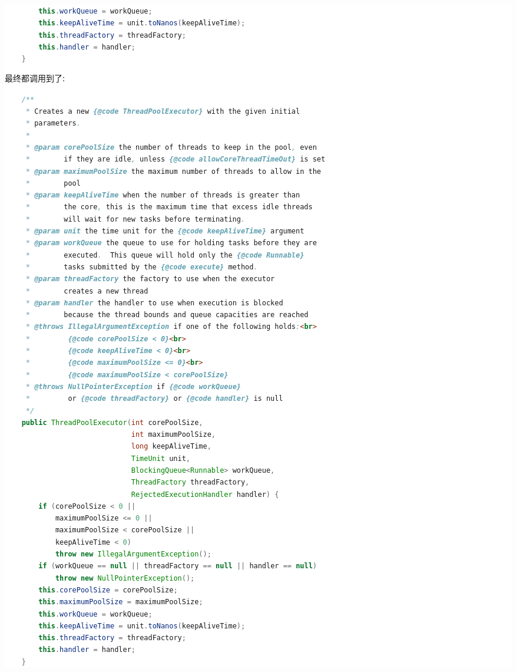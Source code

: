 ```java
        this.workQueue = workQueue;
        this.keepAliveTime = unit.toNanos(keepAliveTime);
        this.threadFactory = threadFactory;
        this.handler = handler;
    }
```

最终都调用到了:

```java
    /**
     * Creates a new {@code ThreadPoolExecutor} with the given initial
     * parameters.
     *
     * @param corePoolSize the number of threads to keep in the pool, even
     *        if they are idle, unless {@code allowCoreThreadTimeOut} is set
     * @param maximumPoolSize the maximum number of threads to allow in the
     *        pool
     * @param keepAliveTime when the number of threads is greater than
     *        the core, this is the maximum time that excess idle threads
     *        will wait for new tasks before terminating.
     * @param unit the time unit for the {@code keepAliveTime} argument
     * @param workQueue the queue to use for holding tasks before they are
     *        executed.  This queue will hold only the {@code Runnable}
     *        tasks submitted by the {@code execute} method.
     * @param threadFactory the factory to use when the executor
     *        creates a new thread
     * @param handler the handler to use when execution is blocked
     *        because the thread bounds and queue capacities are reached
     * @throws IllegalArgumentException if one of the following holds:<br>
     *         {@code corePoolSize < 0}<br>
     *         {@code keepAliveTime < 0}<br>
     *         {@code maximumPoolSize <= 0}<br>
     *         {@code maximumPoolSize < corePoolSize}
     * @throws NullPointerException if {@code workQueue}
     *         or {@code threadFactory} or {@code handler} is null
     */
    public ThreadPoolExecutor(int corePoolSize,
                              int maximumPoolSize,
                              long keepAliveTime,
                              TimeUnit unit,
                              BlockingQueue<Runnable> workQueue,
                              ThreadFactory threadFactory,
                              RejectedExecutionHandler handler) {
        if (corePoolSize < 0 ||
            maximumPoolSize <= 0 ||
            maximumPoolSize < corePoolSize ||
            keepAliveTime < 0)
            throw new IllegalArgumentException();
        if (workQueue == null || threadFactory == null || handler == null)
            throw new NullPointerException();
        this.corePoolSize = corePoolSize;
        this.maximumPoolSize = maximumPoolSize;
        this.workQueue = workQueue;
        this.keepAliveTime = unit.toNanos(keepAliveTime);
        this.threadFactory = threadFactory;
        this.handler = handler;
    }
```
